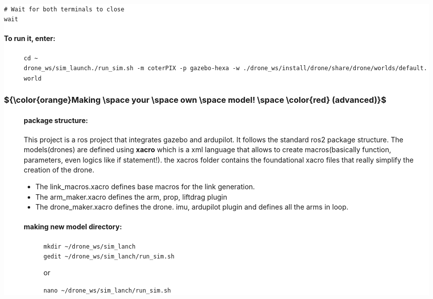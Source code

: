     # Wait for both terminals to close
    wait


</div>

#### To run it, enter:
<div style="margin-left: 40px;">

    cd ~
    drone_ws/sim_launch./run_sim.sh -m coterPIX -p gazebo-hexa -w ./drone_ws/install/drone/share/drone/worlds/default.world 

</div>

</div>


<h3>

${\color{orange}Making \space your \space own \space model! \space \color{red} (advanced)}$

</h3>


<div style="margin-left: 40px;">

#### package structure:

This project is a ros project that integrates gazebo and ardupilot. It follows the standard ros2 package structure. The models(drones) are defined using **xacro** which is a xml language that allows to create macros(basically function, parameters, even logics like if statement!).
the xacros folder contains the foundational xacro files that really simplify the creation of the drone.
- The link_macros.xacro defines base macros for the link generation.
- The arm_maker.xacro defines the arm, prop, liftdrag plugin
- The drone_maker.xacro defines the drone. imu, ardupilot plugin and defines all the arms in loop.



#### making new model directory:
<div style="margin-left: 40px;">

    mkdir ~/drone_ws/sim_lanch
    gedit ~/drone_ws/sim_lanch/run_sim.sh

or

    nano ~/drone_ws/sim_lanch/run_sim.sh

    
</div>


</div>
